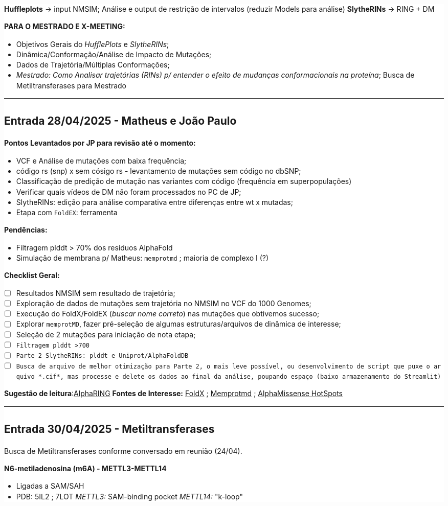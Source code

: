 **Huffleplots** -> input NMSIM; Análise e output de restrição de intervalos (reduzir Models para análise) 
**SlytheRINs** -> RING + DM 

**PARA O MESTRADO E X-MEETING:**
- Objetivos Gerais do *HufflePlots* e *SlytheRINs*;
- Dinâmica/Conformação/Análise de Impacto de Mutações;
- Dados de Trajetória/Múltiplas Conformações;
- *Mestrado: Como Analisar trajetórias (RINs) p/ entender o efeito de mudanças conformacionais na proteína*; Busca de Metiltransferases para Mestrado

---

## Entrada 28/04/2025 - Matheus e João Paulo 

**Pontos Levantados por JP para revisão até o momento:**
- VCF e Análise de mutações com baixa frequência;
- código rs (snp) x sem cósigo rs - levantamento de mutações sem código no dbSNP;
- Classificação de predição de mutação nas variantes com código (frequência em superpopulações)
- Verificar quais vídeos de DM não foram processados no PC de JP;
- SlytheRINs: edição para análise comparativa entre diferenças entre wt x mutadas;
- Etapa com `FoldEX`: ferramenta

**Pendências:**
- Filtragem plddt > 70% dos resíduos AlphaFold
- Simulação de membrana p/ Matheus: `memprotmd` ; maioria de complexo I (?)

**Checklist Geral:**
- [ ] Resultados NMSIM sem resultado de trajetória;
- [ ] Exploração de dados de mutações sem trajetória no NMSIM no VCF do 1000 Genomes;
- [ ] Execução do FoldX/FoldEX (*buscar nome correto*) nas mutações que obtivemos sucesso;
- [ ] Explorar `memprotMD`, fazer pré-seleção de algumas estruturas/arquivos de dinâmica de interesse;
- [ ] Seleção de 2 mutações para iniciação de nota etapa;
- [ ] `Filtragem plddt >700`
- [ ] `Parte 2 SlytheRINs: plddt e Uniprot/AlphaFoldDB`
- [ ] `Busca de arquivo de melhor otimização para Parte 2, o mais leve possível, ou desenvolvimento de script que puxe o arquivo *.cif*, mas processe e delete os dados ao final da análise, poupando espaço (baixo armazenamento do Streamlit)`

**Sugestão de leitura**:[AlphaRING](https://www.biorxiv.org/content/10.1101/2024.11.12.623182v2.abstract)
**Fontes de Interesse:** [FoldX](https://foldxsuite.crg.eu/) ; [Memprotmd](https://memprotmd.bioch.ox.ac.uk/) ; [AlphaMissense HotSpots](https://alphamissense.hegelab.org/)

---

## Entrada 30/04/2025 - Metiltransferases

Busca de Metiltransferases conforme conversado em reunião (24/04). 

**N6-metiladenosina (m6A) - METTL3-METTL14**
- Ligadas a SAM/SAH
- PDB: 5IL2 ; 7LOT
*METTL3:* SAM-binding pocket
*METTL14:* "k-loop"
